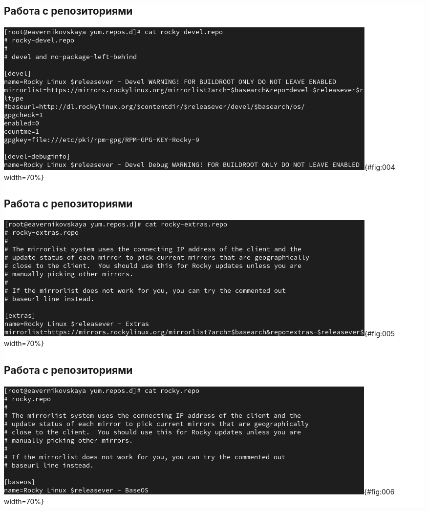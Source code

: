 ##  Работа с репозиториями

![Содержание rocky-devel.repo](image/лаба4_4.png){#fig:004 width=70%}

##  Работа с репозиториями

![Содержание rocky-extars.repo](image/лаба4_5.png){#fig:005 width=70%}

##  Работа с репозиториями

![Содержание rocky.repo](image/лаба4_6.png){#fig:006 width=70%}
